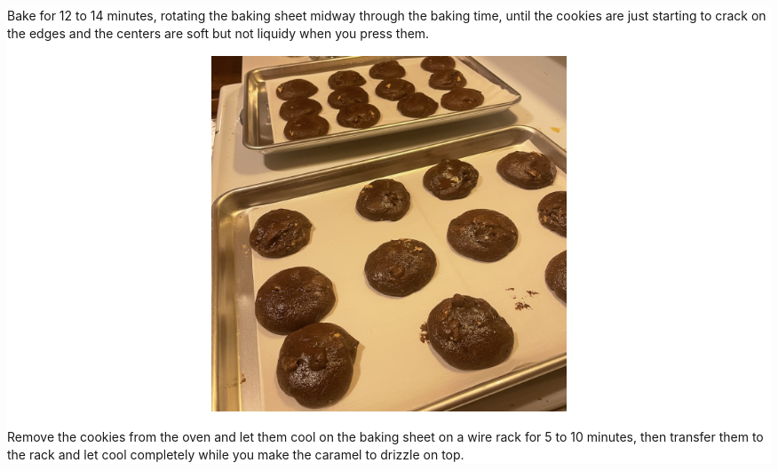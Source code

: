 
Bake for 12 to 14 minutes, rotating the baking sheet midway through the baking time, until the cookies are just starting to crack on the edges and the centers are soft but not liquidy when you press them.

<p align="center"><img src="/assets/images/gamera_jiger/19.jpeg" width="400"></p>

Remove the cookies from the oven and let them cool on the baking sheet on a wire rack for 5 to 10 minutes, then transfer them to the rack and let cool completely while you make the caramel to drizzle on top.
